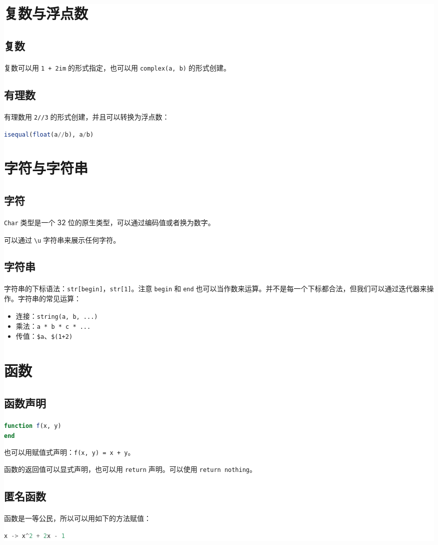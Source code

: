 # 复数与浮点数

## 复数

复数可以用 `1 + 2im` 的形式指定，也可以用 `complex(a, b)` 的形式创建。

## 有理数

有理数用 `2//3` 的形式创建，并且可以转换为浮点数：

```julia
isequal(float(a//b), a/b)
```

# 字符与字符串

## 字符

`Char` 类型是一个 32 位的原生类型，可以通过编码值或者换为数字。

可以通过 `\u` 字符串来展示任何字符。

## 字符串

字符串的下标语法：`str[begin]`，`str[1]`。注意 `begin` 和 `end` 也可以当作数来运算。并不是每一个下标都合法，但我们可以通过迭代器来操作。字符串的常见运算：

- 连接：`string(a, b, ...)`
- 乘法：`a * b * c * ...`
- 传值：`$a`、`$(1+2)`

# 函数

## 函数声明

```julia
function f(x, y)
end
```

也可以用赋值式声明：`f(x, y) = x + y`。

函数的返回值可以显式声明，也可以用 `return` 声明。可以使用 `return nothing`。

## 匿名函数

函数是一等公民，所以可以用如下的方法赋值：

```julia
x -> x^2 + 2x - 1
```
